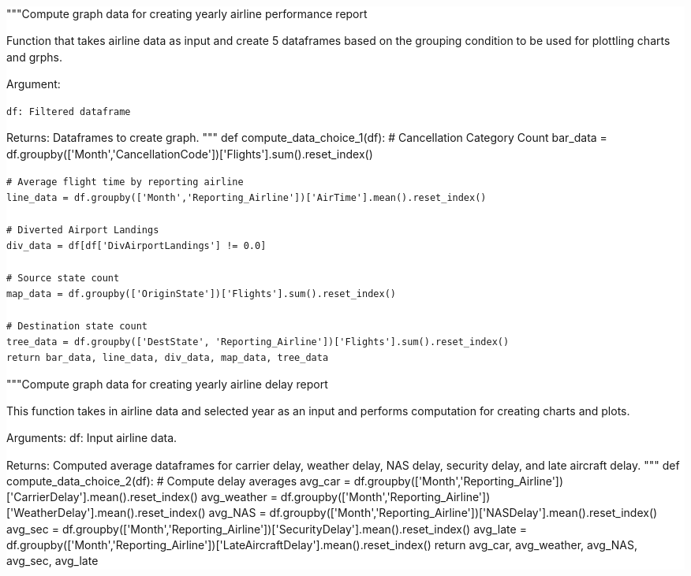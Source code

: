 """Compute graph data for creating yearly airline performance report 

Function that takes airline data as input and create 5 dataframes based on the grouping condition to be used for plottling charts and grphs.

Argument:
     
    df: Filtered dataframe
    
Returns:
   Dataframes to create graph. 
"""
def compute_data_choice_1(df):
    # Cancellation Category Count
    bar_data = df.groupby(['Month','CancellationCode'])['Flights'].sum().reset_index()
    
    # Average flight time by reporting airline
    line_data = df.groupby(['Month','Reporting_Airline'])['AirTime'].mean().reset_index()
    
    # Diverted Airport Landings
    div_data = df[df['DivAirportLandings'] != 0.0]
    
    # Source state count
    map_data = df.groupby(['OriginState'])['Flights'].sum().reset_index()
    
    # Destination state count
    tree_data = df.groupby(['DestState', 'Reporting_Airline'])['Flights'].sum().reset_index()
    return bar_data, line_data, div_data, map_data, tree_data


"""Compute graph data for creating yearly airline delay report

This function takes in airline data and selected year as an input and performs computation for creating charts and plots.

Arguments:
    df: Input airline data.
    
Returns:
    Computed average dataframes for carrier delay, weather delay, NAS delay, security delay, and late aircraft delay.
"""
def compute_data_choice_2(df):
    # Compute delay averages
    avg_car = df.groupby(['Month','Reporting_Airline'])['CarrierDelay'].mean().reset_index()
    avg_weather = df.groupby(['Month','Reporting_Airline'])['WeatherDelay'].mean().reset_index()
    avg_NAS = df.groupby(['Month','Reporting_Airline'])['NASDelay'].mean().reset_index()
    avg_sec = df.groupby(['Month','Reporting_Airline'])['SecurityDelay'].mean().reset_index()
    avg_late = df.groupby(['Month','Reporting_Airline'])['LateAircraftDelay'].mean().reset_index()
    return avg_car, avg_weather, avg_NAS, avg_sec, avg_late

